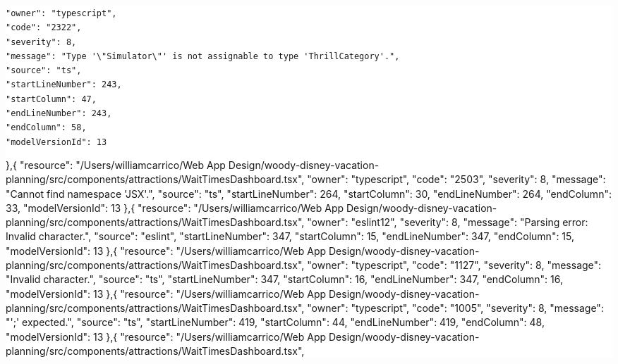 	"owner": "typescript",
	"code": "2322",
	"severity": 8,
	"message": "Type '\"Simulator\"' is not assignable to type 'ThrillCategory'.",
	"source": "ts",
	"startLineNumber": 243,
	"startColumn": 47,
	"endLineNumber": 243,
	"endColumn": 58,
	"modelVersionId": 13
},{
	"resource": "/Users/williamcarrico/Web App Design/woody-disney-vacation-planning/src/components/attractions/WaitTimesDashboard.tsx",
	"owner": "typescript",
	"code": "2503",
	"severity": 8,
	"message": "Cannot find namespace 'JSX'.",
	"source": "ts",
	"startLineNumber": 264,
	"startColumn": 30,
	"endLineNumber": 264,
	"endColumn": 33,
	"modelVersionId": 13
},{
	"resource": "/Users/williamcarrico/Web App Design/woody-disney-vacation-planning/src/components/attractions/WaitTimesDashboard.tsx",
	"owner": "eslint12",
	"severity": 8,
	"message": "Parsing error: Invalid character.",
	"source": "eslint",
	"startLineNumber": 347,
	"startColumn": 15,
	"endLineNumber": 347,
	"endColumn": 15,
	"modelVersionId": 13
},{
	"resource": "/Users/williamcarrico/Web App Design/woody-disney-vacation-planning/src/components/attractions/WaitTimesDashboard.tsx",
	"owner": "typescript",
	"code": "1127",
	"severity": 8,
	"message": "Invalid character.",
	"source": "ts",
	"startLineNumber": 347,
	"startColumn": 16,
	"endLineNumber": 347,
	"endColumn": 16,
	"modelVersionId": 13
},{
	"resource": "/Users/williamcarrico/Web App Design/woody-disney-vacation-planning/src/components/attractions/WaitTimesDashboard.tsx",
	"owner": "typescript",
	"code": "1005",
	"severity": 8,
	"message": "';' expected.",
	"source": "ts",
	"startLineNumber": 419,
	"startColumn": 44,
	"endLineNumber": 419,
	"endColumn": 48,
	"modelVersionId": 13
},{
	"resource": "/Users/williamcarrico/Web App Design/woody-disney-vacation-planning/src/components/attractions/WaitTimesDashboard.tsx",